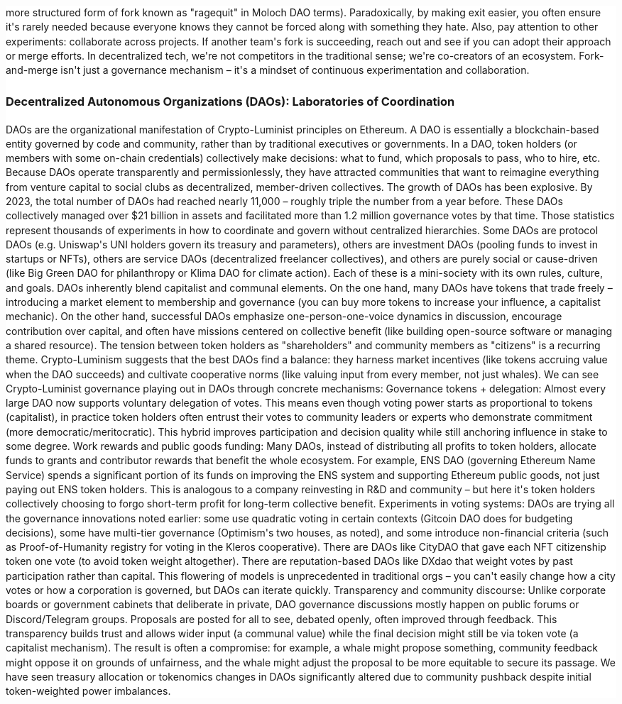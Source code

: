 more structured form of fork known as "ragequit" in Moloch DAO terms). Paradoxically, by making exit easier, you often ensure it's rarely needed because everyone knows they cannot be forced along with something they hate. Also, pay attention to other experiments: collaborate across projects. If another team's fork is succeeding, reach out and see if you can adopt their approach or merge efforts. In decentralized tech, we're not competitors in the traditional sense; we're co-creators of an ecosystem. Fork-and-merge isn't just a governance mechanism – it's a mindset of continuous experimentation and collaboration.

### Decentralized Autonomous Organizations (DAOs): Laboratories of Coordination
DAOs are the organizational manifestation of Crypto-Luminist principles on Ethereum. A DAO is essentially a blockchain-based entity governed by code and community, rather than by traditional executives or governments. In a DAO, token holders (or members with some on-chain credentials) collectively make decisions: what to fund, which proposals to pass, who to hire, etc. Because DAOs operate transparently and permissionlessly, they have attracted communities that want to reimagine everything from venture capital to social clubs as decentralized, member-driven collectives. The growth of DAOs has been explosive. By 2023, the total number of DAOs had reached nearly 11,000 – roughly triple the number from a year before. These DAOs collectively managed over $21 billion in assets and facilitated more than 1.2 million governance votes by that time. Those statistics represent thousands of experiments in how to coordinate and govern without centralized hierarchies. Some DAOs are protocol DAOs (e.g. Uniswap's UNI holders govern its treasury and parameters), others are investment DAOs (pooling funds to invest in startups or NFTs), others are service DAOs (decentralized freelancer collectives), and others are purely social or cause-driven (like Big Green DAO for philanthropy or Klima DAO for climate action). Each of these is a mini-society with its own rules, culture, and goals. DAOs inherently blend capitalist and communal elements. On the one hand, many DAOs have tokens that trade freely – introducing a market element to membership and governance (you can buy more tokens to increase your influence, a capitalist mechanic). On the other hand, successful DAOs emphasize one-person-one-voice dynamics in discussion, encourage contribution over capital, and often have missions centered on collective benefit (like building open-source software or managing a shared resource). The tension between token holders as "shareholders" and community members as "citizens" is a recurring theme. Crypto-Luminism suggests that the best DAOs find a balance: they harness market incentives (like tokens accruing value when the DAO succeeds) and cultivate cooperative norms (like valuing input from every member, not just whales). We can see Crypto-Luminist governance playing out in DAOs through concrete mechanisms:
Governance tokens + delegation: Almost every large DAO now supports voluntary delegation of votes. This means even though voting power starts as proportional to tokens (capitalist), in practice token holders often entrust their votes to community leaders or experts who demonstrate commitment (more democratic/meritocratic). This hybrid improves participation and decision quality while still anchoring influence in stake to some degree.
Work rewards and public goods funding: Many DAOs, instead of distributing all profits to token holders, allocate funds to grants and contributor rewards that benefit the whole ecosystem. For example, ENS DAO (governing Ethereum Name Service) spends a significant portion of its funds on improving the ENS system and supporting Ethereum public goods, not just paying out ENS token holders. This is analogous to a company reinvesting in R&D and community – but here it's token holders collectively choosing to forgo short-term profit for long-term collective benefit.
Experiments in voting systems: DAOs are trying all the governance innovations noted earlier: some use quadratic voting in certain contexts (Gitcoin DAO does for budgeting decisions), some have multi-tier governance (Optimism's two houses, as noted), and some introduce non-financial criteria (such as Proof-of-Humanity registry for voting in the Kleros cooperative). There are DAOs like CityDAO that gave each NFT citizenship token one vote (to avoid token weight altogether). There are reputation-based DAOs like DXdao that weight votes by past participation rather than capital. This flowering of models is unprecedented in traditional orgs – you can't easily change how a city votes or how a corporation is governed, but DAOs can iterate quickly.
Transparency and community discourse: Unlike corporate boards or government cabinets that deliberate in private, DAO governance discussions mostly happen on public forums or Discord/Telegram groups. Proposals are posted for all to see, debated openly, often improved through feedback. This transparency builds trust and allows wider input (a communal value) while the final decision might still be via token vote (a capitalist mechanism). The result is often a compromise: for example, a whale might propose something, community feedback might oppose it on grounds of unfairness, and the whale might adjust the proposal to be more equitable to secure its passage. We have seen treasury allocation or tokenomics changes in DAOs significantly altered due to community pushback despite initial token-weighted power imbalances.